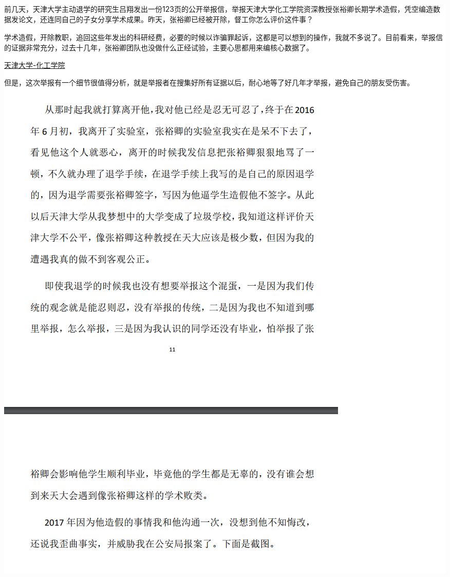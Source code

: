 前几天，天津大学主动退学的研究生吕翔发出一份123页的公开举报信，举报天津大学化工学院资深教授张裕卿长期学术造假，凭空编造数据发论文，还连同自己的子女分享学术成果。昨天，张裕卿已经被开除，督工你怎么评价这件事？

学术造假，开除教职，追回这些年发出的科研经费，必要的时候以诈骗罪起诉，这都是可以想到的操作，我就不多说了。目前看来，举报信的证据非常充分，过去十几年，张裕卿团队也没做什么正经试验，主要心思都用来编核心数据了。

[天津大学-化工学院](http://chemeng.tju.edu.cn/cn/news;jsessionid=A4A0EE0BAFEE65083BCC00CE880D8027?type=detail&id=3473)

但是，这次举报有一个细节很值得分析，就是举报者在搜集好所有证据以后，耐心地等了好几年才举报，避免自己的朋友受伤害。

![](images/btnews/0101_0200/0196/media/image11.png)
